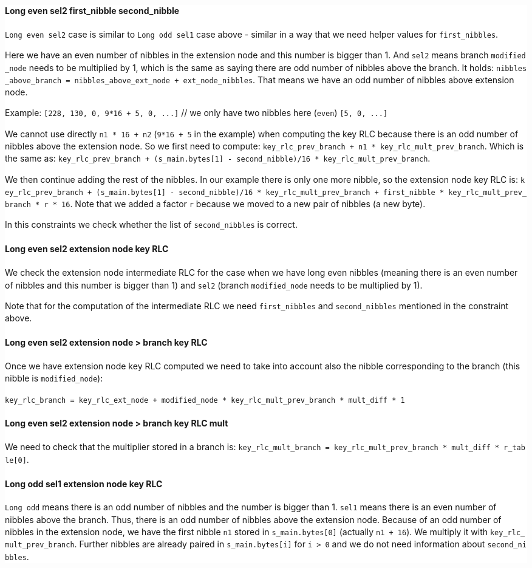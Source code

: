 #### Long even sel2 first_nibble second_nibble

`Long even sel2` case is similar to `Long odd sel1` case above - similar in a way
that we need helper values for `first_nibbles`.

Here we have an even number of nibbles in the extension node and this number is bigger than 1.
And `sel2` means branch `modified_node` needs to be multiplied by 1, which is the same as
saying there are odd number of nibbles above the branch.
It holds: `nibbles_above_branch = nibbles_above_ext_node + ext_node_nibbles`.
That means we have an odd number of nibbles above extension node.

Example:
`[228, 130, 0, 9*16 + 5, 0, ...]` // we only have two nibbles here (`even`)
`[5, 0, ...]`

We cannot use directly `n1 * 16 + n2` (`9*16 + 5` in the example) when computing the key RLC
because there is an odd number of nibbles above the extension node.
So we first need to compute: `key_rlc_prev_branch + n1 * key_rlc_mult_prev_branch`.
Which is the same as:
`key_rlc_prev_branch + (s_main.bytes[1] - second_nibble)/16 * key_rlc_mult_prev_branch`.

We then continue adding the rest of the nibbles.
In our example there is only one more nibble, so the extension node key RLC is:
`key_rlc_prev_branch + (s_main.bytes[1] - second_nibble)/16 * key_rlc_mult_prev_branch + first_nibble * key_rlc_mult_prev_branch * r * 16`.
Note that we added a factor `r` because we moved to a new pair of nibbles (a new byte).

In this constraints we check whether the list of `second_nibbles` is correct.

#### Long even sel2 extension node key RLC

We check the extension node intermediate RLC for the case when we have
long even nibbles (meaning there is an even number of nibbles and this number is bigger than 1)
and `sel2` (branch `modified_node` needs to be multiplied by 1).

Note that for the computation of the intermediate RLC we need `first_nibbles` and
`second_nibbles` mentioned in the constraint above.

#### Long even sel2 extension node > branch key RLC

Once we have extension node key RLC computed we need to take into account also the nibble
corresponding to the branch (this nibble is `modified_node`):
```
key_rlc_branch = key_rlc_ext_node + modified_node * key_rlc_mult_prev_branch * mult_diff * 1
```

#### Long even sel2 extension node > branch key RLC mult

We need to check that the multiplier stored in a branch is:
`key_rlc_mult_branch = key_rlc_mult_prev_branch * mult_diff * r_table[0]`.

#### Long odd sel1 extension node key RLC

`Long odd` means there is an odd number of nibbles and the number is bigger than 1.
`sel1` means there is an even number of nibbles above the branch.
Thus, there is an odd number of nibbles above the extension node.
Because of an odd number of nibbles in the extension node, we have the first
nibble `n1` stored in `s_main.bytes[0]` (actually `n1 + 16`). We multiply it with 
`key_rlc_mult_prev_branch`. Further nibbles are already paired in `s_main.bytes[i]`
for `i > 0` and we do not need information about `second_nibbles`.
